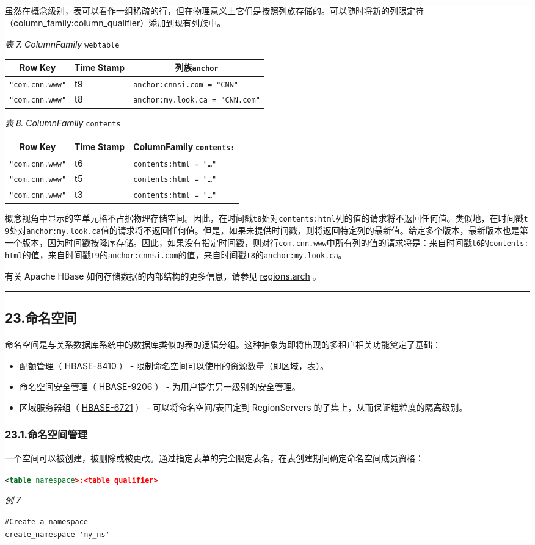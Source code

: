 虽然在概念级别，表可以看作一组稀疏的行，但在物理意义上它们是按照列族存储的。可以随时将新的列限定符（column_family:column_qualifier）添加到现有列族中。



*表 7. ColumnFamily*  `webtable`

| Row Key | Time Stamp | 列族`anchor` |
| --- | --- | --- |
| `"com.cnn.www"` | t9 | `anchor:cnnsi.com = "CNN"` |
| `"com.cnn.www"` | t8 | `anchor:my.look.ca = "CNN.com"` |

*表 8. ColumnFamily* `contents`

| Row Key | Time Stamp | ColumnFamily `contents:` |
| --- | --- | --- |
| `"com.cnn.www"` | t6 | `contents:html = "…​"` |
| `"com.cnn.www"` | t5 | `contents:html = "…​"` |
| `"com.cnn.www"` | t3 | `contents:html = "…​"` |

概念视角中显示的空单元格不占据物理存储空间。因此，在时间戳`t8`处对`contents:html`列的值的请求将不返回任何值。类似地，在时间戳`t9`处对`anchor:my.look.ca`值的请求将不返回任何值。但是，如果未提供时间戳，则将返回特定列的最新值。给定多个版本，最新版本也是第一个版本，因为时间戳按降序存储。因此，如果没有指定时间戳，则对行`com.cnn.www`中所有列的值的请求将是：来自时间戳`t6`的`contents:html`的值，来自时间戳`t9`的`anchor:cnnsi.com`的值，来自时间戳`t8`的`anchor:my.look.ca`。

有关 Apache HBase 如何存储数据的内部结构的更多信息，请参见 [regions.arch](#regions.arch) 。

-----

## 23.命名空间

命名空间是与关系数据库系统中的数据库类似的表的逻辑分组。这种抽象为即将出现的多租户相关功能奠定了基础：

*   配额管理（ [HBASE-8410](https://issues.apache.org/jira/browse/HBASE-8410) ） - 限制命名空间可以使用的资源数量（即区域，表）。

*   命名空间安全管理（ [HBASE-9206](https://issues.apache.org/jira/browse/HBASE-9206) ） - 为用户提供另一级别的安全管理。

*   区域服务器组（ [HBASE-6721](https://issues.apache.org/jira/browse/HBASE-6721) ） - 可以将命名空间/表固定到 RegionServers 的子集上，从而保证粗粒度的隔离级别。

### 23.1.命名空间管理

一个空间可以被创建，被删除或被更改。通过指定表单的完全限定表名，在表创建期间确定命名空间成员资格：

```xml
<table namespace>:<table qualifier> 
```



*例 7*

```
#Create a namespace
create_namespace 'my_ns' 
```
